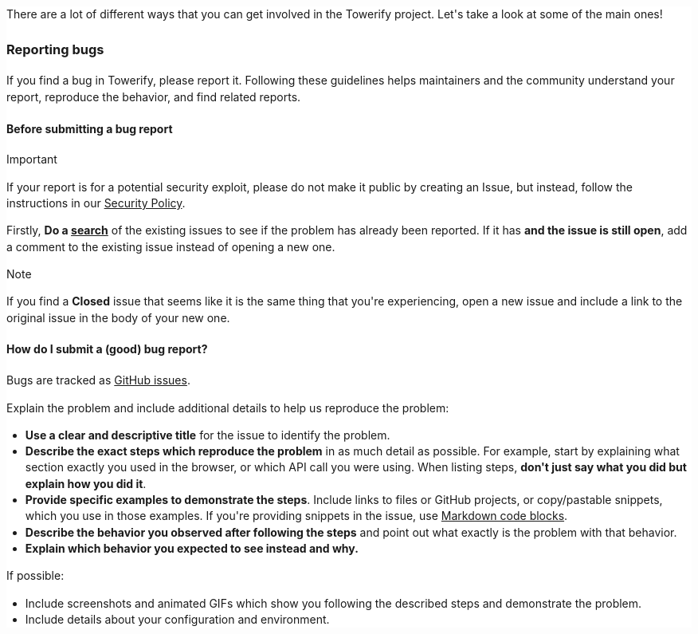There are a lot of different ways that you can get involved in the Towerify project. Let's take a look at some of the
main ones!

### Reporting bugs

If you find a bug in Towerify, please report it. Following these guidelines helps maintainers and the community
understand your report, reproduce the behavior, and find related reports.

#### Before submitting a bug report

> [!IMPORTANT]  
> If your report is for a potential security exploit, please do not make it public by creating an Issue, but instead,
> follow the instructions in our [Security Policy](SECURITY.md).

Firstly, **Do a [search](https://github.com/search?q=+is%3Aissue+user%3Acomputablefacts)** of the existing issues to see
if the problem has already been reported. If it has **and the issue is still open**, add a comment to the existing issue
instead of opening a new one.

> [!NOTE]
> If you find a **Closed** issue that seems like it is the same thing that you're experiencing, open a new issue and
> include a link to the original issue in the body of your new one.

#### How do I submit a (good) bug report?

Bugs are tracked as [GitHub issues](https://guides.github.com/features/issues/).

Explain the problem and include additional details to help us reproduce the problem:

* __Use a clear and descriptive title__ for the issue to identify the problem.
* __Describe the exact steps which reproduce the problem__ in as much detail as possible. For example, start by
  explaining what section exactly you used in the browser, or which API call you were using. When listing steps, **don't
  just say what you did but explain how you did it**.
* __Provide specific examples to demonstrate the steps__. Include links to files or GitHub projects, or copy/pastable
  snippets, which you use in those examples. If you're providing snippets in the issue,
  use [Markdown code blocks](https://help.github.com/articles/markdown-basics/#multiple-lines).
* __Describe the behavior you observed after following the steps__ and point out what exactly is the problem with that
  behavior.
* __Explain which behavior you expected to see instead and why.__

If possible:

* Include screenshots and animated GIFs which show you following the described steps and demonstrate the problem.
* Include details about your configuration and environment.
